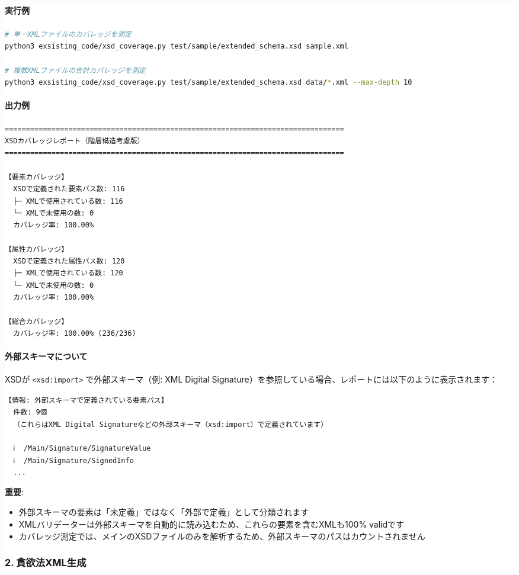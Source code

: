 #### 実行例

```bash
# 単一XMLファイルのカバレッジを測定
python3 exsisting_code/xsd_coverage.py test/sample/extended_schema.xsd sample.xml

# 複数XMLファイルの合計カバレッジを測定
python3 exsisting_code/xsd_coverage.py test/sample/extended_schema.xsd data/*.xml --max-depth 10
```

#### 出力例

```
================================================================================
XSDカバレッジレポート（階層構造考慮版）
================================================================================

【要素カバレッジ】
  XSDで定義された要素パス数: 116
  ├─ XMLで使用されている数: 116
  └─ XMLで未使用の数: 0
  カバレッジ率: 100.00%

【属性カバレッジ】
  XSDで定義された属性パス数: 120
  ├─ XMLで使用されている数: 120
  └─ XMLで未使用の数: 0
  カバレッジ率: 100.00%

【総合カバレッジ】
  カバレッジ率: 100.00% (236/236)
```

#### 外部スキーマについて

XSDが `<xsd:import>` で外部スキーマ（例: XML Digital Signature）を参照している場合、レポートには以下のように表示されます：

```
【情報: 外部スキーマで定義されている要素パス】
  件数: 9個
  （これらはXML Digital Signatureなどの外部スキーマ（xsd:import）で定義されています）

  ℹ️  /Main/Signature/SignatureValue
  ℹ️  /Main/Signature/SignedInfo
  ...
```

**重要**:
- 外部スキーマの要素は「未定義」ではなく「外部で定義」として分類されます
- XMLバリデーターは外部スキーマを自動的に読み込むため、これらの要素を含むXMLも100% validです
- カバレッジ測定では、メインのXSDファイルのみを解析するため、外部スキーマのパスはカウントされません

### 2. 貪欲法XML生成

